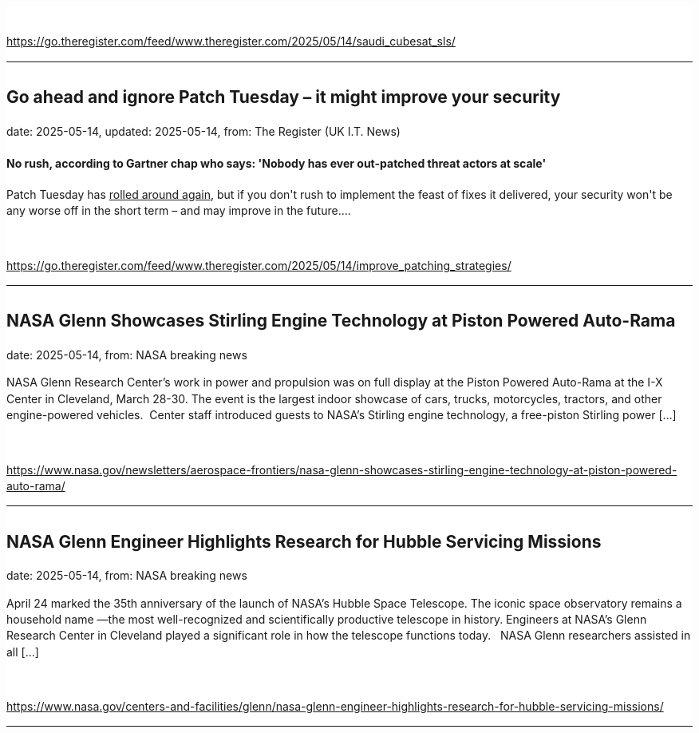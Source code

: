 <br> 

<https://go.theregister.com/feed/www.theregister.com/2025/05/14/saudi_cubesat_sls/>

---

## Go ahead and ignore Patch Tuesday – it might improve your security

date: 2025-05-14, updated: 2025-05-14, from: The Register (UK I.T. News)

<h4>No rush, according to Gartner chap who says: &#39;Nobody has ever out-patched threat actors at scale&#39;</h4> <p>Patch Tuesday has <a target="_blank" rel="nofollow" href="https://www.theregister.com/2025/05/14/patch_tuesday_may/">rolled around again</a>, but if you don&#39;t rush to implement the feast of fixes it delivered, your security won&#39;t be any worse off in the short term – and may improve in the future.…</p> 

<br> 

<https://go.theregister.com/feed/www.theregister.com/2025/05/14/improve_patching_strategies/>

---

## NASA Glenn Showcases Stirling Engine Technology at Piston Powered Auto-Rama

date: 2025-05-14, from: NASA breaking news

NASA Glenn Research Center’s work in power and propulsion was on full display at the Piston Powered Auto-Rama at the I-X Center in Cleveland, March 28-30. The event is the largest indoor showcase of cars, trucks, motorcycles, tractors, and other engine-powered vehicles.&#160; Center staff introduced guests to NASA’s Stirling engine technology, a free-piston Stirling power [&#8230;] 

<br> 

<https://www.nasa.gov/newsletters/aerospace-frontiers/nasa-glenn-showcases-stirling-engine-technology-at-piston-powered-auto-rama/>

---

## NASA Glenn Engineer Highlights Research for Hubble Servicing Missions

date: 2025-05-14, from: NASA breaking news

April 24 marked the 35th anniversary of the launch of NASA&#8217;s Hubble Space Telescope. The iconic space observatory remains a household name —the most well-recognized and scientifically productive telescope in history. Engineers at NASA&#8217;s Glenn Research Center in Cleveland played a significant role in how the telescope functions today.&#160;&#160; NASA Glenn researchers assisted in all [&#8230;] 

<br> 

<https://www.nasa.gov/centers-and-facilities/glenn/nasa-glenn-engineer-highlights-research-for-hubble-servicing-missions/>

---